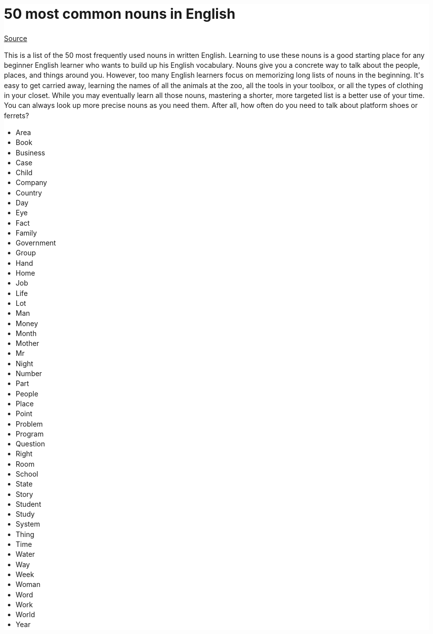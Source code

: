 # 50 most common nouns in English
[Source](https://www.ef.com/wwen/english-resources/english-vocabulary/top-50-nouns/)

This is a list of the 50 most frequently used nouns in written English. Learning to use these nouns is a good starting place for any beginner English learner who wants to build up his English vocabulary. Nouns give you a concrete way to talk about the people, places, and things around you. However, too many English learners focus on memorizing long lists of nouns in the beginning. It's easy to get carried away, learning the names of all the animals at the zoo, all the tools in your toolbox, or all the types of clothing in your closet. While you may eventually learn all those nouns, mastering a shorter, more targeted list is a better use of your time. You can always look up more precise nouns as you need them. After all, how often do you need to talk about platform shoes or ferrets?

- Area
- Book
- Business
- Case
- Child
- Company
- Country
- Day
- Eye
- Fact
- Family
- Government
- Group
- Hand
- Home
- Job
- Life
- Lot
- Man
- Money
- Month
- Mother
- Mr
- Night
- Number
- Part
- People
- Place
- Point
- Problem
- Program
- Question
- Right
- Room
- School
- State
- Story
- Student
- Study
- System
- Thing
- Time
- Water
- Way
- Week
- Woman
- Word
- Work
- World
- Year
